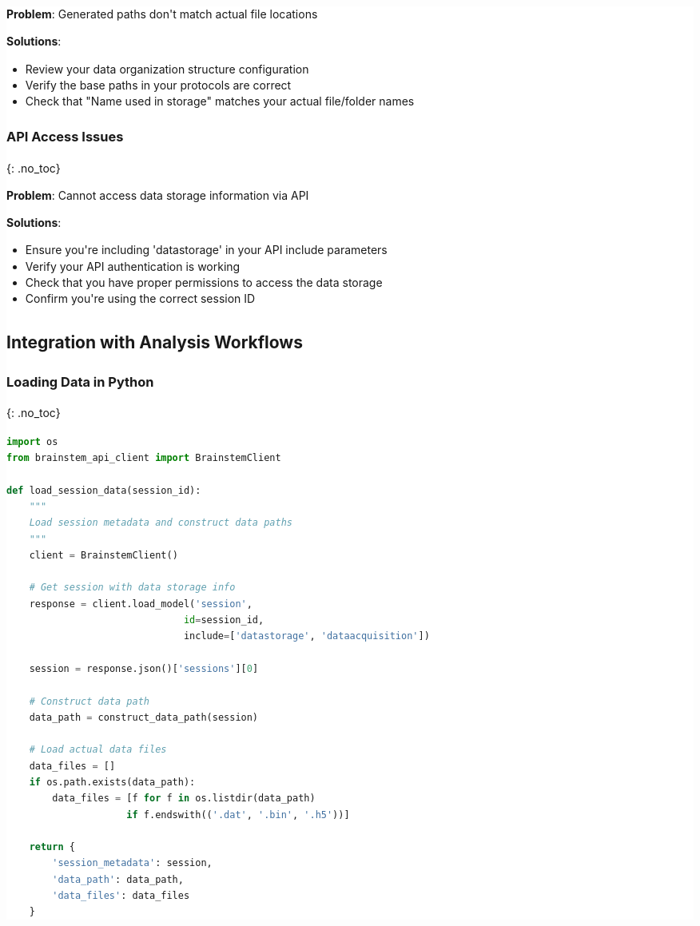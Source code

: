 **Problem**: Generated paths don't match actual file locations

**Solutions**:
- Review your data organization structure configuration
- Verify the base paths in your protocols are correct
- Check that "Name used in storage" matches your actual file/folder names

### API Access Issues
{: .no_toc}

**Problem**: Cannot access data storage information via API

**Solutions**:
- Ensure you're including 'datastorage' in your API include parameters
- Verify your API authentication is working
- Check that you have proper permissions to access the data storage
- Confirm you're using the correct session ID

## Integration with Analysis Workflows

### Loading Data in Python
{: .no_toc}

```python
import os
from brainstem_api_client import BrainstemClient

def load_session_data(session_id):
    """
    Load session metadata and construct data paths
    """
    client = BrainstemClient()
    
    # Get session with data storage info
    response = client.load_model('session', 
                               id=session_id, 
                               include=['datastorage', 'dataacquisition'])
    
    session = response.json()['sessions'][0]
    
    # Construct data path
    data_path = construct_data_path(session)
    
    # Load actual data files
    data_files = []
    if os.path.exists(data_path):
        data_files = [f for f in os.listdir(data_path) 
                     if f.endswith(('.dat', '.bin', '.h5'))]
    
    return {
        'session_metadata': session,
        'data_path': data_path,
        'data_files': data_files
    }
```
